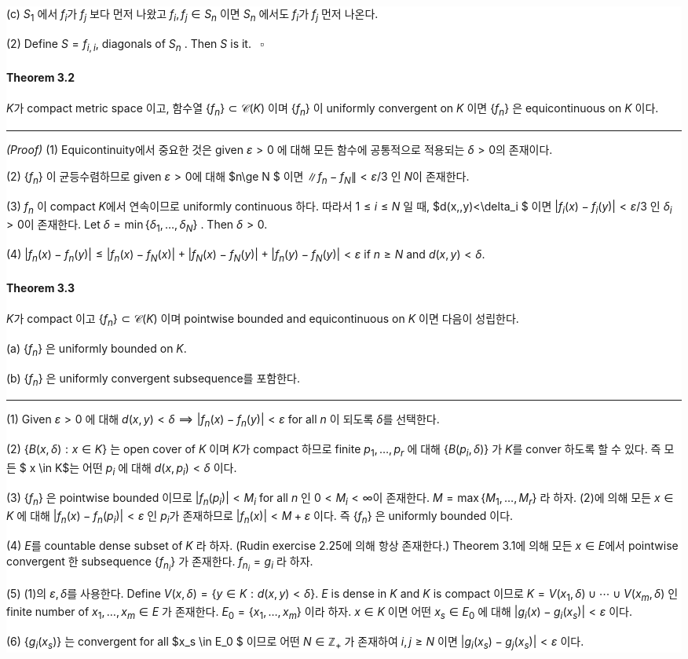 (c) $S_1$ 에서 $f_i$가 $f_j$ 보다 먼저 나왔고 $f_i,\,f_j \in S_n$ 이면 $S_n$ 에서도 $f_i$가 $f_j$ 먼저 나온다. 

(2) Define $S= f_{i,i}$, diagonals of $S_n$ . Then $S$ is it. $\;\;\square$



#### Theorem 3.2

$K$가 compact metric space 이고, 함수열 $\{f_n\} \subset \mathscr{C}(K)$ 이며 $\{f_n\}$ 이 uniformly convergent on $K$ 이면 $\{f_n\}$ 은 equicontinuous on $K$ 이다.

---

*(Proof)* (1) Equicontinuity에서 중요한 것은 given $\varepsilon>0$ 에 대해 모든 함수에 공통적으로 적용되는 $\delta>0$의 존재이다. 

(2) $\{f_n\}$ 이 균등수렴하므로 given $\varepsilon>0$에 대해 $n\ge N $ 이면 $\|f_n-f_N\| <\varepsilon/3$ 인 $N$이 존재한다.

(3) $f_n$ 이  compact $K$에서 연속이므로 uniformly continuous 하다. 따라서 $1 \le i \le N$ 일 때, $d(x,\,y)<\delta_i	$ 이면   $|f_i(x)-f_i(y)|<\varepsilon/3$ 인 $\delta_i>0$이 존재한다. Let $\delta = \min \{\delta_1,\ldots,\,\delta_N\}$ . Then $\delta>0$. 

(4) $|f_n(x) -f_n(y)|\le |f_n (x)-f_N (x)| + |f_N(x)-f_N(y)| + |f_n(y) -f_N(y)|<\varepsilon$  if $n\ge N$ and $d(x,\,y)<\delta$. 



#### Theorem 3.3

$K$가 compact 이고 $\{f_n\} \subset \mathscr{C}(K)$ 이며 pointwise bounded and equicontinuous on $K$ 이면 다음이 성립한다.

(a) $\{f_n\}$ 은 uniformly bounded on $K$. 

(b) $\{f_n\}$ 은 uniformly convergent subsequence를 포함한다.

---

(1) Given $\varepsilon >0$ 에 대해 $d(x,\,y)<\delta \implies|f_n (x) -f_n (y)|<\varepsilon$ for all $n$ 이 되도록 $\delta$를 선택한다. 

(2) $\{ B(x,\,\delta) : x \in K\}$ 는 open cover of $K$ 이며 $K$가 compact 하므로 finite $p_1,\ldots,\,p_r$ 에 대해 $\{B(p_i,\,\delta) \}$ 가 $K$를 conver 하도록 할 수 있다. 즉 모든 $ x \in K$는 어떤 $p_i$ 에 대해 $d(x,\,p_i)<\delta$ 이다. 

(3) $\{f_n\}$ 은 pointwise bounded 이므로 $|f_n (p_i)|<M_i$ for all $n$ 인 $0< M_i <\infty$이 존재한다. $M = \max \{M_1,\ldots,\,M_r\}$ 라 하자. (2)에 의해 모든 $x \in K$ 에 대해 $|f_n (x)-f_n(p_i)|< \varepsilon$ 인 $p_i$가 존재하므로 $|f_n (x) | < M+\varepsilon$ 이다. 즉 $\{f_n\}$ 은 uniformly bounded 이다. 

(4) $E$를 countable dense subset of $K$ 라 하자. (Rudin exercise 2.25에 의해 항상 존재한다.) Theorem 3.1에 의해 모든 $x\in E$에서 pointwise convergent 한 subsequence $\{f_{n_i}\}$ 가 존재한다. $f_{n_i} = g_i$ 라 하자. 

(5) (1)의 $\varepsilon,\,\delta$를 사용한다. Define $V(x,\,\delta) = \{ y \in K : d(x,\,y) <\delta\}$. $E$ is dense in $K$ and $K$ is compact 이므로 $K = V(x_1,\,\delta) \cup \cdots \cup V(x_m,\,\delta)$ 인 finite number of $x_1,\ldots,\,x_m \in E$ 가 존재한다.  $E_0 = \{x_1,\ldots,\,x_m\}$ 이라 하자. $x\in K$ 이면 어떤 $x_s \in E_0$ 에 대해 $|g_i (x) - g_i (x_s)|<\varepsilon$ 이다.  

(6) $\{ g_i(x_s)\}$ 는 convergent for all $x_s \in E_0 $ 이므로 어떤 $N\in \mathbb{Z}_{+}$ 가 존재하여 $i,\,j \ge N$ 이면 $|g_i(x_s) -g_j (x_s)|< \varepsilon$ 이다. 
